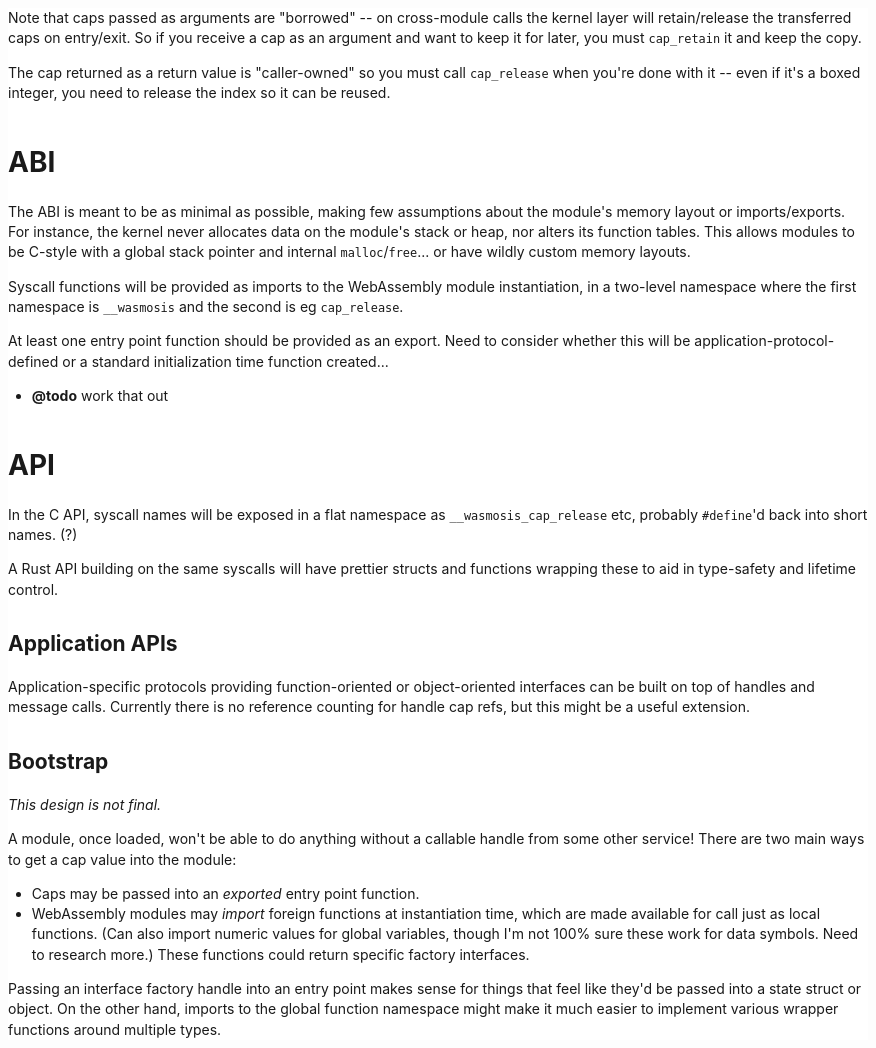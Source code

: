 Note that caps passed as arguments are "borrowed" -- on cross-module calls the kernel layer will retain/release the transferred caps on entry/exit. So if you receive a cap as an argument and want to keep it for later, you must `cap_retain` it and keep the copy.

The cap returned as a return value is "caller-owned" so you must call `cap_release` when you're done with it -- even if it's a boxed integer, you need to release the index so it can be reused.

# ABI

The ABI is meant to be as minimal as possible, making few assumptions about the module's memory layout or imports/exports. For instance, the kernel never allocates data on the module's stack or heap, nor alters its function tables. This allows modules to be C-style with a global stack pointer and internal `malloc`/`free`... or have wildly custom memory layouts.

Syscall functions will be provided as imports to the WebAssembly module instantiation, in a two-level namespace where the first namespace is `__wasmosis` and the second is eg `cap_release`.

At least one entry point function should be provided as an export. Need to consider whether this will be application-protocol-defined or a standard initialization time function created...

* __@todo__ work that out

# API

In the C API, syscall names will be exposed in a flat namespace as `__wasmosis_cap_release` etc, probably `#define`'d back into short names. (?)

A Rust API building on the same syscalls will have prettier structs and functions wrapping these to aid in type-safety and lifetime control.

## Application APIs

Application-specific protocols providing function-oriented or object-oriented interfaces can be built on top of handles and message calls. Currently there is no reference counting for handle cap refs, but this might be a useful extension.

## Bootstrap

_This design is not final._

A module, once loaded, won't be able to do anything without a callable handle from some other service! There are two main ways to get a cap value into the module:

* Caps may be passed into an _exported_ entry point function.
* WebAssembly modules may _import_ foreign functions at instantiation time, which are made available for call just as local functions. (Can also import numeric values for global variables, though I'm not 100% sure these work for data symbols. Need to research more.) These functions could return specific factory interfaces.

Passing an interface factory handle into an entry point makes sense for things that feel like they'd be passed into a state struct or object. On the other hand, imports to the global function namespace might make it much easier to implement various wrapper functions around multiple types.
